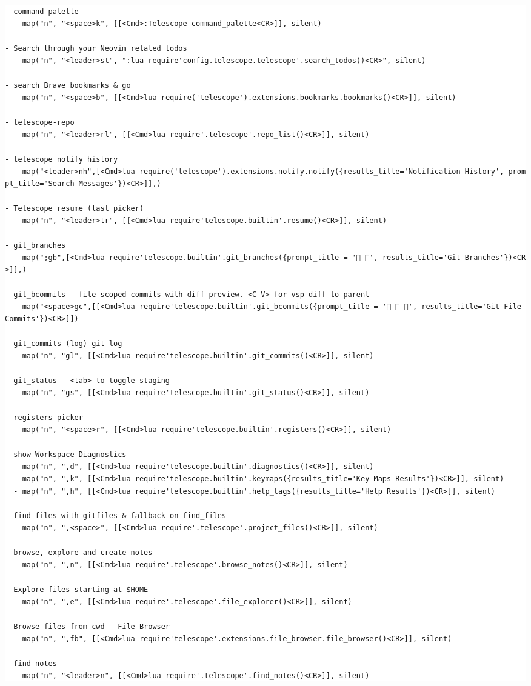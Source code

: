     - command palette
      - map("n", "<space>k", [[<Cmd>:Telescope command_palette<CR>]], silent)
    
    - Search through your Neovim related todos
      - map("n", "<leader>st", ":lua require'config.telescope.telescope'.search_todos()<CR>", silent)
    
    - search Brave bookmarks & go
      - map("n", "<space>b", [[<Cmd>lua require('telescope').extensions.bookmarks.bookmarks()<CR>]], silent)
    
    - telescope-repo
      - map("n", "<leader>rl", [[<Cmd>lua require'.telescope'.repo_list()<CR>]], silent)
    
    - telescope notify history
      - map("<leader>nh",[<Cmd>lua require('telescope').extensions.notify.notify({results_title='Notification History', prompt_title='Search Messages'})<CR>]],)
    
    - Telescope resume (last picker)
      - map("n", "<leader>tr", [[<Cmd>lua require'telescope.builtin'.resume()<CR>]], silent)

    - git_branches
      - map(";gb",[<Cmd>lua require'telescope.builtin'.git_branches({prompt_title = ' ', results_title='Git Branches'})<CR>]],)
    
    - git_bcommits - file scoped commits with diff preview. <C-V> for vsp diff to parent
      - map("<space>gc",[[<Cmd>lua require'telescope.builtin'.git_bcommits({prompt_title = '  ', results_title='Git File Commits'})<CR>]])

    - git_commits (log) git log
      - map("n", "gl", [[<Cmd>lua require'telescope.builtin'.git_commits()<CR>]], silent)
    
    - git_status - <tab> to toggle staging
      - map("n", "gs", [[<Cmd>lua require'telescope.builtin'.git_status()<CR>]], silent)
    
    - registers picker
      - map("n", "<space>r", [[<Cmd>lua require'telescope.builtin'.registers()<CR>]], silent)
    
    - show Workspace Diagnostics
      - map("n", ",d", [[<Cmd>lua require'telescope.builtin'.diagnostics()<CR>]], silent)
      - map("n", ",k", [[<Cmd>lua require'telescope.builtin'.keymaps({results_title='Key Maps Results'})<CR>]], silent)
      - map("n", ",h", [[<Cmd>lua require'telescope.builtin'.help_tags({results_title='Help Results'})<CR>]], silent)
    
    - find files with gitfiles & fallback on find_files
      - map("n", ",<space>", [[<Cmd>lua require'.telescope'.project_files()<CR>]], silent)
    
    - browse, explore and create notes
      - map("n", ",n", [[<Cmd>lua require'.telescope'.browse_notes()<CR>]], silent)
    
    - Explore files starting at $HOME
      - map("n", ",e", [[<Cmd>lua require'.telescope'.file_explorer()<CR>]], silent)
    
    - Browse files from cwd - File Browser
      - map("n", ",fb", [[<Cmd>lua require'telescope'.extensions.file_browser.file_browser()<CR>]], silent)
    
    - find notes
      - map("n", "<leader>n", [[<Cmd>lua require'.telescope'.find_notes()<CR>]], silent)
    